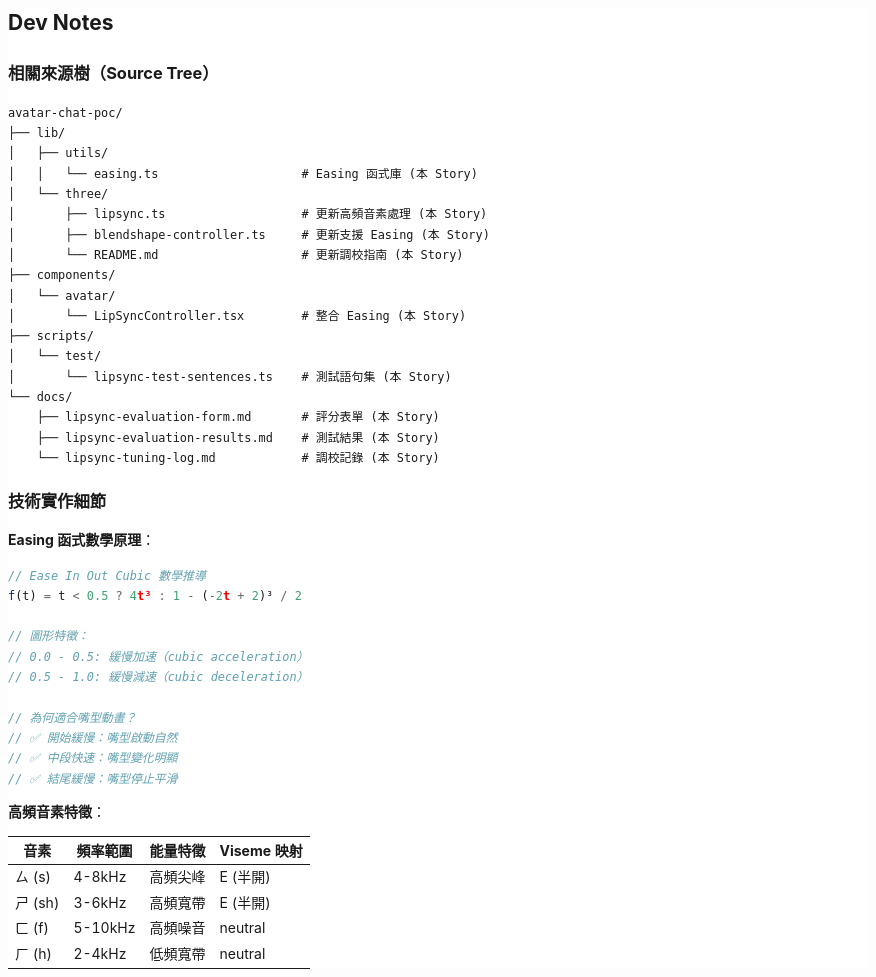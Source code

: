 
## Dev Notes

### 相關來源樹（Source Tree）

```
avatar-chat-poc/
├── lib/
│   ├── utils/
│   │   └── easing.ts                    # Easing 函式庫 (本 Story)
│   └── three/
│       ├── lipsync.ts                   # 更新高頻音素處理 (本 Story)
│       ├── blendshape-controller.ts     # 更新支援 Easing (本 Story)
│       └── README.md                    # 更新調校指南 (本 Story)
├── components/
│   └── avatar/
│       └── LipSyncController.tsx        # 整合 Easing (本 Story)
├── scripts/
│   └── test/
│       └── lipsync-test-sentences.ts    # 測試語句集 (本 Story)
└── docs/
    ├── lipsync-evaluation-form.md       # 評分表單 (本 Story)
    ├── lipsync-evaluation-results.md    # 測試結果 (本 Story)
    └── lipsync-tuning-log.md            # 調校記錄 (本 Story)
```

### 技術實作細節

**Easing 函式數學原理**：

```typescript
// Ease In Out Cubic 數學推導
f(t) = t < 0.5 ? 4t³ : 1 - (-2t + 2)³ / 2

// 圖形特徵：
// 0.0 - 0.5: 緩慢加速（cubic acceleration）
// 0.5 - 1.0: 緩慢減速（cubic deceleration）

// 為何適合嘴型動畫？
// ✅ 開始緩慢：嘴型啟動自然
// ✅ 中段快速：嘴型變化明顯
// ✅ 結尾緩慢：嘴型停止平滑
```

**高頻音素特徵**：

| 音素 | 頻率範圍 | 能量特徵 | Viseme 映射 |
|------|----------|---------|-------------|
| ㄙ (s) | 4-8kHz | 高頻尖峰 | E (半開) |
| ㄕ (sh) | 3-6kHz | 高頻寬帶 | E (半開) |
| ㄈ (f) | 5-10kHz | 高頻噪音 | neutral |
| ㄏ (h) | 2-4kHz | 低頻寬帶 | neutral |
